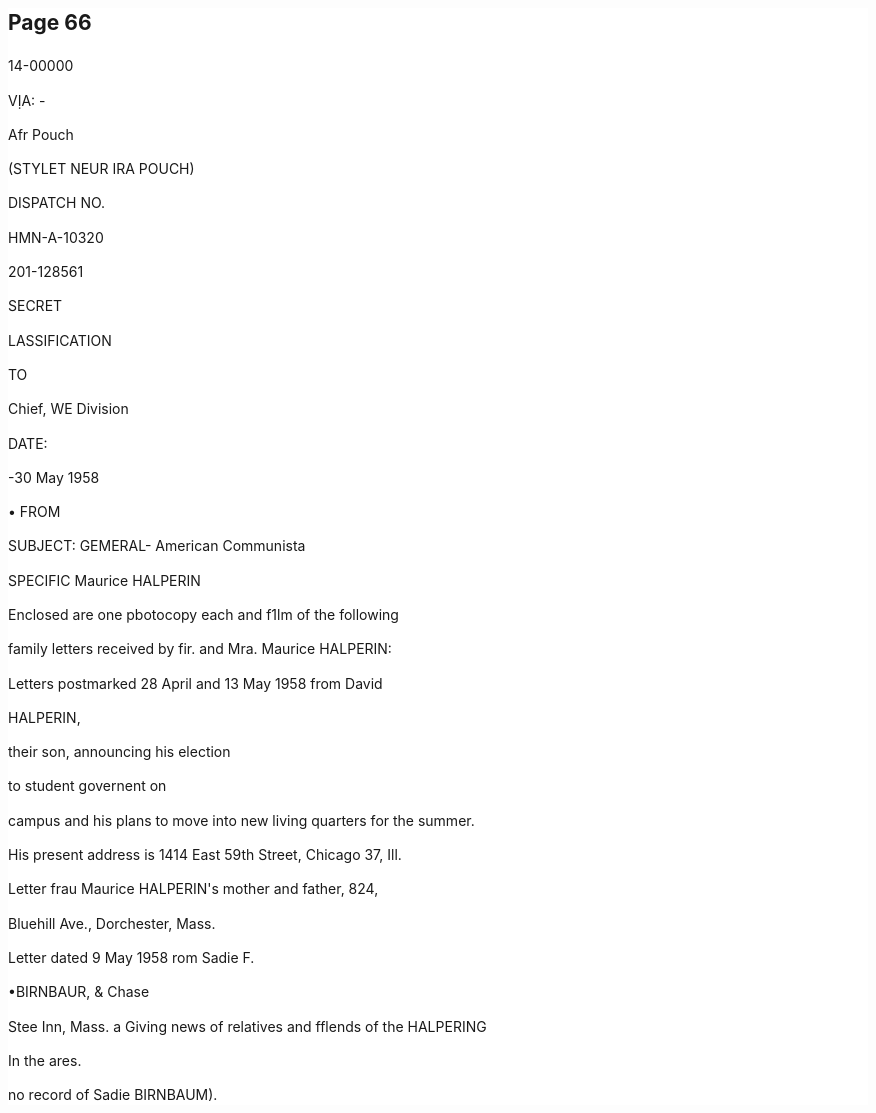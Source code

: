 
## Page 66

14-00000

VỊA: -

Afr Pouch

(STYLET NEUR IRA POUCH)

DISPATCH NO.

HMN-A-10320

201-128561

SECRET

LASSIFICATION

TO

Chief, WE Division

DATE:

-30 May 1958

• FROM

SUBJECT: GEMERAL- American Communista

SPECIFIC Maurice HALPERIN

Enclosed are one pbotocopy each and f1lm of the following

family letters received by fir. and Mra. Maurice HALPERIN:

Letters postmarked 28 April and 13 May 1958 from David

HALPERIN,

their son, announcing his election

to student governent on

campus and his plans to move into new living quarters for the summer.

His present address is 1414 East 59th Street, Chicago 37, Ill.

Letter frau Maurice HALPERIN's mother and father, 824,

Bluehill Ave., Dorchester, Mass.

Letter dated 9 May 1958 rom Sadie F.

•BIRNBAUR, & Chase

Stee Inn, Mass. a Giving news of relatives and fflends of the HALPERING

In the ares.

no record of Sadie BIRNBAUM).
